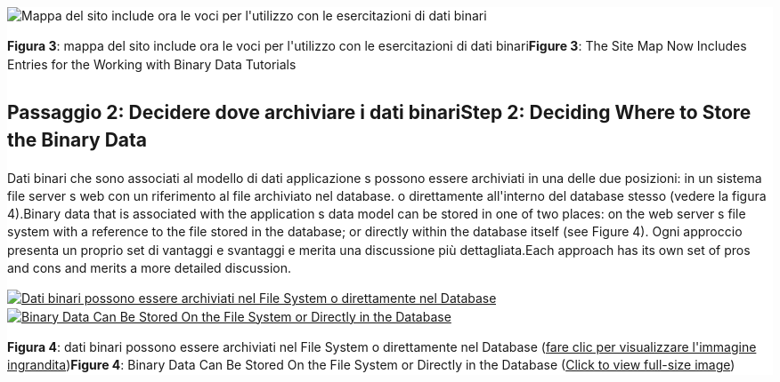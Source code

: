 
![Mappa del sito include ora le voci per l'utilizzo con le esercitazioni di dati binari](uploading-files-cs/_static/image3.gif)

<span data-ttu-id="d015d-136">**Figura 3**: mappa del sito include ora le voci per l'utilizzo con le esercitazioni di dati binari</span><span class="sxs-lookup"><span data-stu-id="d015d-136">**Figure 3**: The Site Map Now Includes Entries for the Working with Binary Data Tutorials</span></span>


## <a name="step-2-deciding-where-to-store-the-binary-data"></a><span data-ttu-id="d015d-137">Passaggio 2: Decidere dove archiviare i dati binari</span><span class="sxs-lookup"><span data-stu-id="d015d-137">Step 2: Deciding Where to Store the Binary Data</span></span>

<span data-ttu-id="d015d-138">Dati binari che sono associati al modello di dati applicazione s possono essere archiviati in una delle due posizioni: in un sistema file server s web con un riferimento al file archiviato nel database. o direttamente all'interno del database stesso (vedere la figura 4).</span><span class="sxs-lookup"><span data-stu-id="d015d-138">Binary data that is associated with the application s data model can be stored in one of two places: on the web server s file system with a reference to the file stored in the database; or directly within the database itself (see Figure 4).</span></span> <span data-ttu-id="d015d-139">Ogni approccio presenta un proprio set di vantaggi e svantaggi e merita una discussione più dettagliata.</span><span class="sxs-lookup"><span data-stu-id="d015d-139">Each approach has its own set of pros and cons and merits a more detailed discussion.</span></span>


<span data-ttu-id="d015d-140">[![Dati binari possono essere archiviati nel File System o direttamente nel Database](uploading-files-cs/_static/image4.gif)](uploading-files-cs/_static/image3.png)</span><span class="sxs-lookup"><span data-stu-id="d015d-140">[![Binary Data Can Be Stored On the File System or Directly in the Database](uploading-files-cs/_static/image4.gif)](uploading-files-cs/_static/image3.png)</span></span>

<span data-ttu-id="d015d-141">**Figura 4**: dati binari possono essere archiviati nel File System o direttamente nel Database ([fare clic per visualizzare l'immagine ingrandita](uploading-files-cs/_static/image4.png))</span><span class="sxs-lookup"><span data-stu-id="d015d-141">**Figure 4**: Binary Data Can Be Stored On the File System or Directly in the Database ([Click to view full-size image](uploading-files-cs/_static/image4.png))</span></span>

